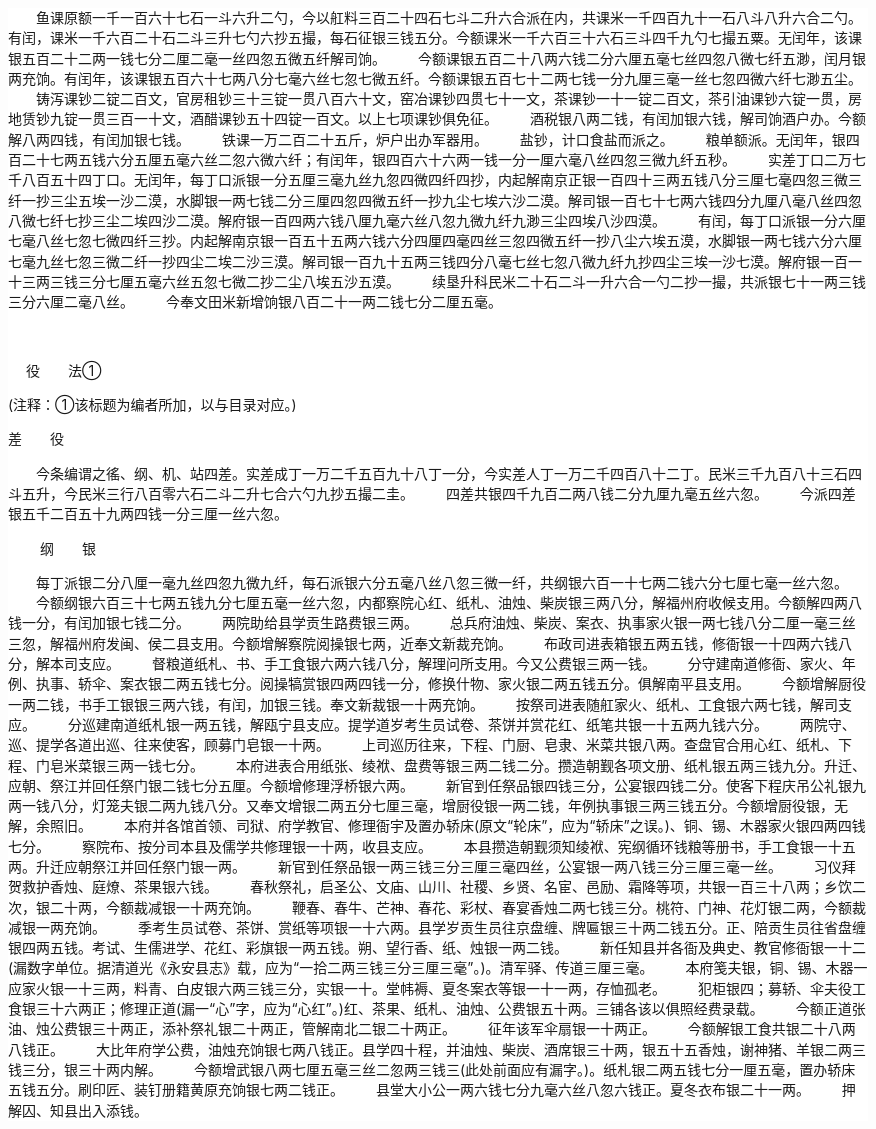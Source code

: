 　　鱼课原额一千一百六十七石一斗六升二勺，今以舡料三百二十四石七斗二升六合派在内，共课米一千四百九十一石八斗八升六合二勺。有闰，课米一千六百二十石二斗三升七勺六抄五撮，每石征银三钱五分。今额课米一千六百三十六石三斗四千九勺七撮五粟。无闰年，该课银五百二十二两一钱七分二厘二毫一丝四忽五微五纤解司饷。
　　今额课银五百二十八两六钱二分六厘五毫七丝四忽八微七纤五渺，闰月银两充饷。有闰年，该课银五百六十七两八分七毫六丝七忽七微五纤。今额课银五百七十二两七钱一分九厘三毫一丝七忽四微六纤七渺五尘。
　　铸泻课钞二锭二百文，官房租钞三十三锭一贯八百六十文，窑冶课钞四贯七十一文，茶课钞一十一锭二百文，茶引油课钞六锭一贯，房地赁钞九锭一贯三百一十文，酒醋课钞五十四锭一百文。以上七项课钞俱免征。
　　酒税银八两二钱，有闰加银六钱，解司饷酒户办。今额解八两四钱，有闰加银七钱。
　　铁课一万二百二十五斤，炉户出办军器用。
　　盐钞，计口食盐而派之。
　　粮单额派。无闰年，银四百二十七两五钱六分五厘五毫六丝二忽六微六纤；有闰年，银四百六十六两一钱一分一厘六毫八丝四忽三微九纤五秒。
　　实差丁口二万七千八百五十四丁口。无闰年，每丁口派银一分五厘三毫九丝九忽四微四纤四抄，内起解南京正银一百四十三两五钱八分三厘七毫四忽三微三纤一抄三尘五埃一沙二漠，水脚银一两七钱二分三厘四忽四微五纤一抄九尘七埃六沙二漠。解司银一百七十七两六钱四分九厘八毫八丝四忽八微七纤七抄三尘二埃四沙二漠。解府银一百四两六钱八厘九毫六丝八忽九微九纤九渺三尘四埃八沙四漠。
　　有闰，每丁口派银一分六厘七毫八丝七忽七微四纤三抄。内起解南京银一百五十五两六钱六分四厘四毫四丝三忽四微五纤一抄八尘六埃五漠，水脚银一两七钱六分六厘七毫九丝七忽三微二纤一抄四尘二埃二沙三漠。解司银一百九十五两三钱四分八毫七丝七忽八微九纤九抄四尘三埃一沙七漠。解府银一百一十三两三钱三分七厘五毫六丝五忽七微二抄二尘八埃五沙五漠。
　　续垦升科民米二十石二斗一升六合一勺二抄一撮，共派银七十一两三钱三分六厘二毫八丝。
　　今奉文田米新增饷银八百二十一两二钱七分二厘五毫。


　　


　
役　　法①
　　


 (注释：①该标题为编者所加，以与目录对应。)
　　
 
差　　役
　　

　　今条编谓之徭、纲、机、站四差。实差成丁一万二千五百九十八丁一分，今实差人丁一万二千四百八十二丁。民米三千九百八十三石四斗五升，今民米三行八百零六石二斗二升七合六勺九抄五撮二圭。
　　四差共银四千九百二两八钱二分九厘九毫五丝六忽。
　　今派四差银五千二百五十九两四钱一分三厘一丝六忽。
　　


　　
纲　　银
　　

　　每丁派银二分八厘一毫九丝四忽九微九纤，每石派银六分五毫八丝八忽三微一纤，共纲银六百一十七两二钱六分七厘七毫一丝六忽。
　　今额纲银六百三十七两五钱九分七厘五毫一丝六忽，内都察院心红、纸札、油烛、柴炭银三两八分，解福州府收候支用。今额解四两八钱一分，有闰加银七钱二分。
　　两院助给县学贡生路费银三两。
　　总兵府油烛、柴炭、案衣、执事家火银一两七钱八分二厘一毫三丝三忽，解福州府发闽、侯二县支用。今额增解察院阅操银七两，近奉文新裁充饷。
　　布政司进表箱银五两五钱，修衙银一十四两六钱八分，解本司支应。
　　督粮道纸札、书、手工食银六两六钱八分，解理问所支用。今又公费银三两一钱。
　　分守建南道修衙、家火、年例、执事、轿伞、案衣银二两五钱七分。阅操犒赏银四两四钱一分，修换什物、家火银二两五钱五分。俱解南平县支用。
　　今额增解厨役一两二钱，书手工银银三两六钱，有闰，加银三钱。奉文新裁银一十两充饷。
　　按祭司进表随舡家火、纸札、工食银六两七钱，解司支应。
　　分巡建南道纸札银一两五钱，解瓯宁县支应。提学道岁考生员试卷、茶饼并赏花红、纸笔共银一十五两九钱六分。
　　两院守、巡、提学各道出巡、往来使客，顾募门皂银一十两。
　　上司巡历往来，下程、门厨、皂隶、米菜共银八两。查盘官合用心红、纸札、下程、门皂米菜银三两一钱七分。
　　本府进表合用纸张、绫袱、盘费等银三两二钱二分。攒造朝觐各项文册、纸札银五两三钱九分。升迁、应朝、祭江并回任祭门银二钱七分五厘。今额增修理浮桥银六两。
　　新官到任祭品银四钱三分，公宴银四钱二分。使客下程庆吊公礼银九两一钱八分，灯笼夫银二两九钱八分。又奉文增银二两五分七厘三毫，增厨役银一两二钱，年例执事银三两三钱五分。今额增厨役银，无解，余照旧。
　　本府并各馆首领、司狱、府学教官、修理衙宇及置办轿床(原文“轮床”，应为“轿床”之误。)、铜、锡、木器家火银四两四钱七分。
　　察院布、按分司本县及儒学共修理银一十两，收县支应。
　　本县攒造朝觐须知绫袱、宪纲循环钱粮等册书，手工食银一十五两。升迁应朝祭江并回任祭门银一两。
　　新官到任祭品银一两三钱三分三厘三毫四丝，公宴银一两八钱三分三厘三毫一丝。
　　习仪拜贺救护香烛、庭燎、茶果银六钱。
　　春秋祭礼，启圣公、文庙、山川、社稷、乡贤、名宦、邑励、霜降等项，共银一百三十八两；乡饮二次，银二十两，今额裁减银一十两充饷。
　　鞭春、春牛、芒神、春花、彩杖、春宴香烛二两七钱三分。桃符、门神、花灯银二两，今额裁减银一两充饷。
　　季考生员试卷、茶饼、赏纸等项银一十六两。县学岁贡生员往京盘缠、牌匾银三十两二钱五分。正、陪贡生员往省盘缠银四两五钱。考试、生儒进学、花红、彩旗银一两五钱。朔、望行香、纸、烛银一两二钱。
　　新任知县并各衙及典史、教官修衙银一十二(漏数字单位。据清道光《永安县志》载，应为“一拾二两三钱三分三厘三毫”。)。清军驿、传道三厘三毫。
　　本府笺夫银，铜、锡、木器一应家火银一十三两，料青、白皮银六两三钱三分，实银一十。堂帏褥、夏冬案衣等银一十一两，存恤孤老。
　　犯柜银四；募轿、伞夫役工食银三十六两正；修理正道(漏一“心”字，应为“心红”。)红、茶果、纸札、油烛、公费银五十两。三铺各该以俱照经费录载。
　　今额正道张油、烛公费银三十两正，添补祭礼银二十两正，管解南北二银二十两正。
　　征年该军伞扇银一十两正。
　　今额解银工食共银二十八两八钱正。
　　大比年府学公费，油烛充饷银七两八钱正。县学四十程，并油烛、柴炭、酒席银三十两，银五十五香烛，谢神猪、羊银二两三钱三分，银三十两内解。
　　今额增武银八两七厘五毫三丝二忽两三钱三(此处前面应有漏字。)。纸札银二两五钱七分一厘五毫，置办轿床五钱五分。刷印匠、装钉册籍黄原充饷银七两二钱正。
　　县堂大小公一两六钱七分九毫六丝八忽六钱正。夏冬衣布银二十一两。
　　押解囚、知县出入添钱。